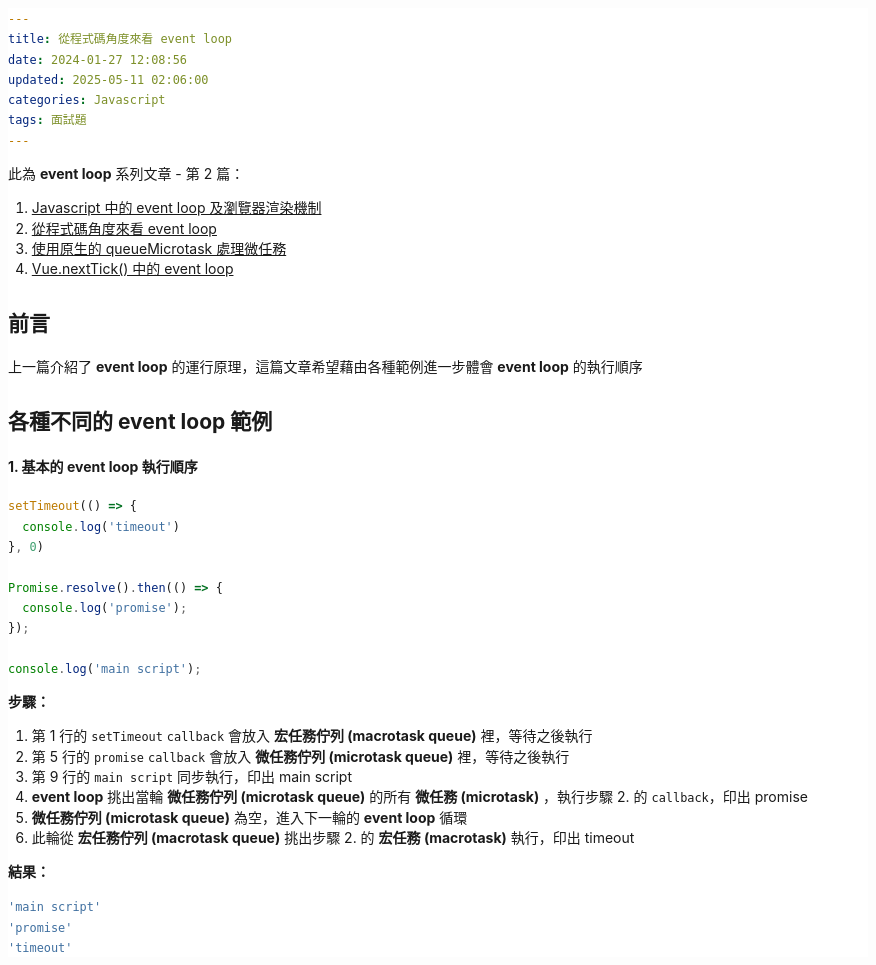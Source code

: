 ```yaml
---
title: 從程式碼角度來看 event loop
date: 2024-01-27 12:08:56
updated: 2025-05-11 02:06:00
categories: Javascript
tags: 面試題
---
```


此為 **event loop** 系列文章 - 第 2 篇：

1. <a href="/2024/01/20/javascript-中的-event-loop-及瀏覽器渲染機制" target="_blank" rel="noreferrer noopenner">Javascript 中的 event loop 及瀏覽器渲染機制</a> 
2. <a href="/2024/01/27/從程式碼角度來看-event-loop" target="_blank" rel="noreferrer noopenner">從程式碼角度來看 event loop</a> 
3. <a href="/2024/02/04/使用原生的-queuemicrotask-處理微任務/" target="_blank" rel="noreferrer noopenner">使用原生的 queueMicrotask 處理微任務</a>
3. <a href="/2024/02/05/vue-nexttick-中的-event-loop/" target="_blank" rel="noreferrer noopenner">Vue.nextTick() 中的 event loop</a>

## 前言
上一篇介紹了 **event loop** 的運行原理，這篇文章希望藉由各種範例進一步體會 **event loop** 的執行順序

## 各種不同的 event loop 範例

#### 1. 基本的 event loop 執行順序
```js
setTimeout(() => {
  console.log('timeout')
}, 0)

Promise.resolve().then(() => {
  console.log('promise');
});

console.log('main script');
```



**步驟：**
1. 第 1 行的 `setTimeout` `callback` 會放入 **宏任務佇列 (macrotask queue)** 裡，等待之後執行
2. 第 5 行的 `promise` `callback` 會放入 **微任務佇列 (microtask queue)** 裡，等待之後執行
3. 第 9 行的 `main script` 同步執行，印出 <span class="log">main script</span>
4. **event loop** 挑出當輪 **微任務佇列 (microtask queue)** 的所有 **微任務 (microtask)** ，執行步驟 2. 的 `callback`，印出 <span class="log">promise</span>
5. **微任務佇列 (microtask queue)** 為空，進入下一輪的 **event loop** 循環
6. 此輪從 **宏任務佇列 (macrotask queue)** 挑出步驟 2. 的 **宏任務 (macrotask)** 執行，印出 <span class="log">timeout</span>

**結果：**
```js
'main script'
'promise'
'timeout'
```
